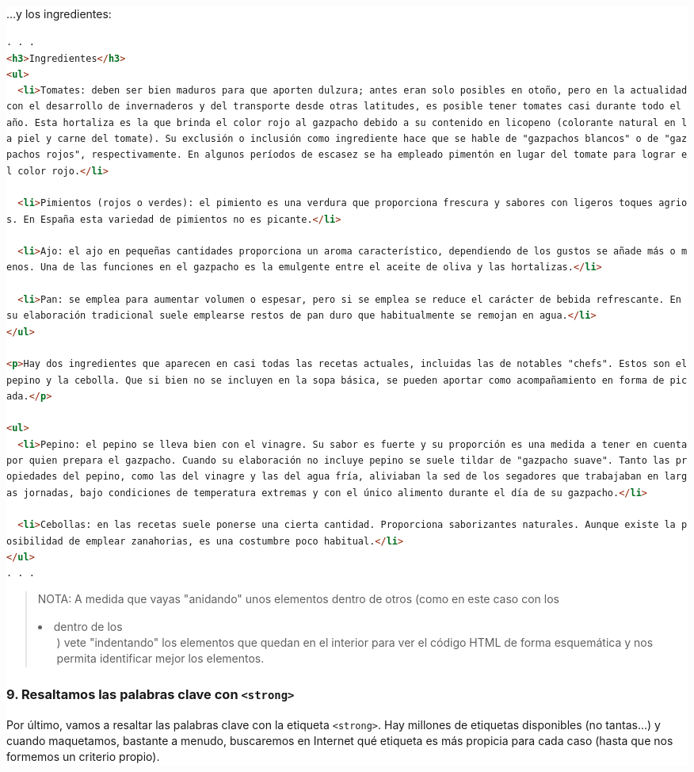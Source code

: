 ...y los ingredientes:

```html
. . . 
<h3>Ingredientes</h3>
<ul>
  <li>Tomates: deben ser bien maduros para que aporten dulzura; antes eran solo posibles en otoño, pero en la actualidad con el desarrollo de invernaderos y del transporte desde otras latitudes, es posible tener tomates casi durante todo el año. Esta hortaliza es la que brinda el color rojo al gazpacho debido a su contenido en licopeno (colorante natural en la piel y carne del tomate). Su exclusión o inclusión como ingrediente hace que se hable de "gazpachos blancos" o de "gazpachos rojos", respectivamente. En algunos períodos de escasez se ha empleado pimentón en lugar del tomate para lograr el color rojo.</li>
  
  <li>Pimientos (rojos o verdes): el pimiento es una verdura que proporciona frescura y sabores con ligeros toques agrios. En España esta variedad de pimientos no es picante.</li>
  
  <li>Ajo: el ajo en pequeñas cantidades proporciona un aroma característico, dependiendo de los gustos se añade más o menos. Una de las funciones en el gazpacho es la emulgente entre el aceite de oliva y las hortalizas.</li>
  
  <li>Pan: se emplea para aumentar volumen o espesar, pero si se emplea se reduce el carácter de bebida refrescante. En su elaboración tradicional suele emplearse restos de pan duro que habitualmente se remojan en agua.</li>
</ul>

<p>Hay dos ingredientes que aparecen en casi todas las recetas actuales, incluidas las de notables "chefs". Estos son el pepino y la cebolla. Que si bien no se incluyen en la sopa básica, se pueden aportar como acompañamiento en forma de picada.</p>

<ul>
  <li>Pepino: el pepino se lleva bien con el vinagre. Su sabor es fuerte y su proporción es una medida a tener en cuenta por quien prepara el gazpacho. Cuando su elaboración no incluye pepino se suele tildar de "gazpacho suave". Tanto las propiedades del pepino, como las del vinagre y las del agua fría, aliviaban la sed de los segadores que trabajaban en largas jornadas, bajo condiciones de temperatura extremas y con el único alimento durante el día de su gazpacho.</li>
  
  <li>Cebollas: en las recetas suele ponerse una cierta cantidad. Proporciona saborizantes naturales. Aunque existe la posibilidad de emplear zanahorias, es una costumbre poco habitual.</li>
</ul>
. . .
```

> NOTA: A medida que vayas "anidando" unos elementos dentro de otros (como en este caso con los <li> dentro de los <ul>) vete "indentando" los elementos que quedan en el interior para ver el código HTML de forma esquemática y nos permita identificar mejor los elementos.

### 9. Resaltamos las palabras clave con `<strong>`

Por último, vamos a resaltar las palabras clave con la etiqueta `<strong>`. Hay millones de etiquetas disponibles (no tantas...) y cuando maquetamos, bastante a menudo, buscaremos en Internet qué etiqueta es más propicia para cada caso (hasta que nos formemos un criterio propio).
